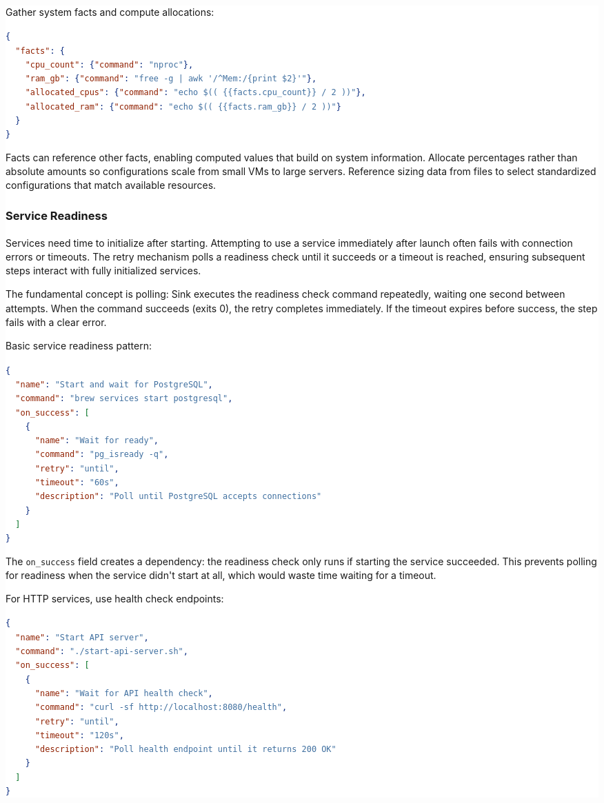 Gather system facts and compute allocations:

```json
{
  "facts": {
    "cpu_count": {"command": "nproc"},
    "ram_gb": {"command": "free -g | awk '/^Mem:/{print $2}'"},
    "allocated_cpus": {"command": "echo $(( {{facts.cpu_count}} / 2 ))"},
    "allocated_ram": {"command": "echo $(( {{facts.ram_gb}} / 2 ))"}
  }
}
```

Facts can reference other facts, enabling computed values that build on system information. Allocate percentages rather than absolute amounts so configurations scale from small VMs to large servers. Reference sizing data from files to select standardized configurations that match available resources.

### Service Readiness

Services need time to initialize after starting. Attempting to use a service immediately after launch often fails with connection errors or timeouts. The retry mechanism polls a readiness check until it succeeds or a timeout is reached, ensuring subsequent steps interact with fully initialized services.

The fundamental concept is polling: Sink executes the readiness check command repeatedly, waiting one second between attempts. When the command succeeds (exits 0), the retry completes immediately. If the timeout expires before success, the step fails with a clear error.

Basic service readiness pattern:

```json
{
  "name": "Start and wait for PostgreSQL",
  "command": "brew services start postgresql",
  "on_success": [
    {
      "name": "Wait for ready",
      "command": "pg_isready -q",
      "retry": "until",
      "timeout": "60s",
      "description": "Poll until PostgreSQL accepts connections"
    }
  ]
}
```

The `on_success` field creates a dependency: the readiness check only runs if starting the service succeeded. This prevents polling for readiness when the service didn't start at all, which would waste time waiting for a timeout.

For HTTP services, use health check endpoints:

```json
{
  "name": "Start API server",
  "command": "./start-api-server.sh",
  "on_success": [
    {
      "name": "Wait for API health check",
      "command": "curl -sf http://localhost:8080/health",
      "retry": "until",
      "timeout": "120s",
      "description": "Poll health endpoint until it returns 200 OK"
    }
  ]
}
```
